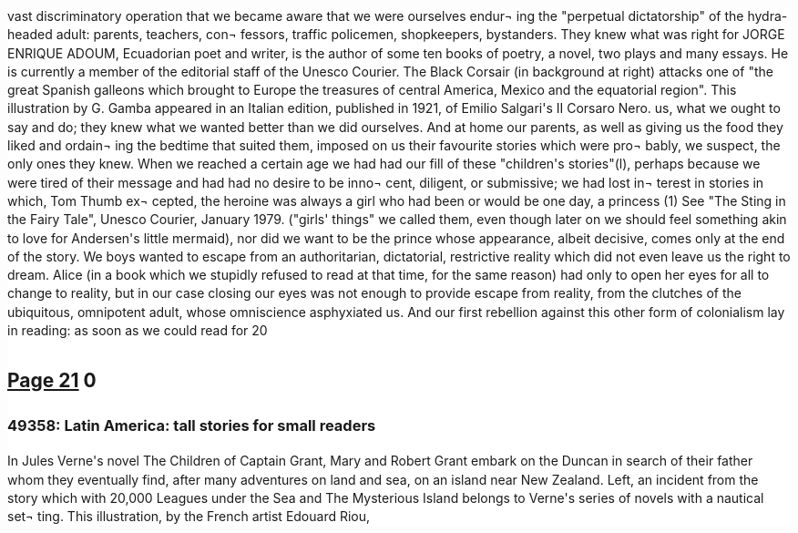 vast discriminatory operation that we
became aware that we were ourselves endur¬
ing the "perpetual dictatorship" of the
hydra-headed adult: parents, teachers, con¬
fessors, traffic policemen, shopkeepers,
bystanders. They knew what was right for
JORGE ENRIQUE ADOUM, Ecuadorian poet
and writer, is the author of some ten books of
poetry, a novel, two plays and many essays. He is
currently a member of the editorial staff of the
Unesco Courier.
The Black Corsair (in background at right) attacks one of "the great Spanish
galleons which brought to Europe the treasures of central America, Mexico and
the equatorial region". This illustration by G. Gamba appeared in an Italian edition,
published in 1921, of Emilio Salgari's II Corsaro Nero.
us, what we ought to say and do; they knew
what we wanted better than we did
ourselves. And at home our parents, as well
as giving us the food they liked and ordain¬
ing the bedtime that suited them, imposed
on us their favourite stories which were pro¬
bably, we suspect, the only ones they knew.
When we reached a certain age we had
had our fill of these "children's stories"(l),
perhaps because we were tired of their
message and had had no desire to be inno¬
cent, diligent, or submissive; we had lost in¬
terest in stories in which, Tom Thumb ex¬
cepted, the heroine was always a girl who
had been or would be one day, a princess
(1) See "The Sting in the Fairy Tale", Unesco
Courier, January 1979.
("girls' things" we called them, even though
later on we should feel something akin to
love for Andersen's little mermaid), nor did
we want to be the prince whose appearance,
albeit decisive, comes only at the end of the
story. We boys wanted to escape from an
authoritarian, dictatorial, restrictive reality
which did not even leave us the right to
dream. Alice (in a book which we stupidly
refused to read at that time, for the same
reason) had only to open her eyes for all to
change to reality, but in our case closing our
eyes was not enough to provide escape from
reality, from the clutches of the ubiquitous,
omnipotent adult, whose omniscience
asphyxiated us. And our first rebellion
against this other form of colonialism lay in
reading: as soon as we could read for
20
## [Page 21](https://demo.humlab.umu.se/courier/074717engo.pdf#page=21) 0
### 49358: Latin America: tall stories for small readers
In Jules Verne's novel The Children of Captain Grant,
Mary and Robert Grant embark on the Duncan in search
of their father whom they eventually find, after many
adventures on land and sea, on an island near New
Zealand. Left, an incident from the story which with
20,000 Leagues under the Sea and The Mysterious Island
belongs to Verne's series of novels with a nautical set¬
ting. This illustration, by the French artist Edouard Riou,